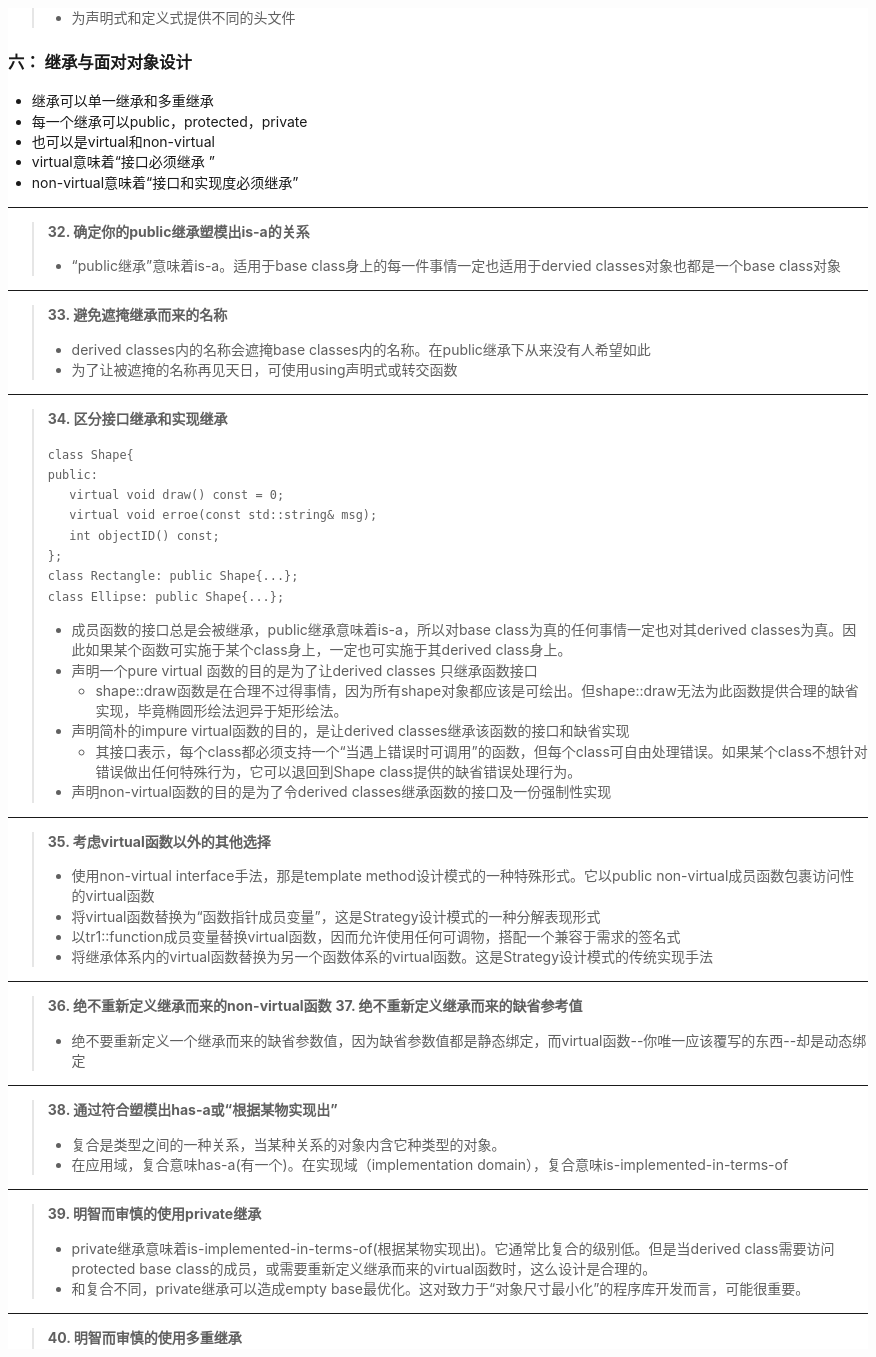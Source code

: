 > - 为声明式和定义式提供不同的头文件

### 六： 继承与面对对象设计   
 - 继承可以单一继承和多重继承   
 - 每一个继承可以public，protected，private   
 - 也可以是virtual和non-virtual   
 - virtual意味着“接口必须继承 ”  
 - non-virtual意味着“接口和实现度必须继承”
---
> **32. 确定你的public继承塑模出is-a的关系**   
> - “public继承”意味着is-a。适用于base class身上的每一件事情一定也适用于dervied classes对象也都是一个base class对象
---
> **33. 避免遮掩继承而来的名称**
> - derived classes内的名称会遮掩base classes内的名称。在public继承下从来没有人希望如此
> - 为了让被遮掩的名称再见天日，可使用using声明式或转交函数
---
> **34. 区分接口继承和实现继承**
> 
> ```
> class Shape{
> public:
>    virtual void draw() const = 0;
>    virtual void erroe(const std::string& msg);
>    int objectID() const;
> };
> class Rectangle: public Shape{...};
> class Ellipse: public Shape{...};
> ```
> - 成员函数的接口总是会被继承，public继承意味着is-a，所以对base class为真的任何事情一定也对其derived classes为真。因此如果某个函数可实施于某个class身上，一定也可实施于其derived class身上。
> - 声明一个pure virtual 函数的目的是为了让derived classes 只继承函数接口
>    - shape::draw函数是在合理不过得事情，因为所有shape对象都应该是可绘出。但shape::draw无法为此函数提供合理的缺省实现，毕竟椭圆形绘法迥异于矩形绘法。
> - 声明简朴的impure virtual函数的目的，是让derived classes继承该函数的接口和缺省实现
>   - 其接口表示，每个class都必须支持一个“当遇上错误时可调用”的函数，但每个class可自由处理错误。如果某个class不想针对错误做出任何特殊行为，它可以退回到Shape class提供的缺省错误处理行为。
> - 声明non-virtual函数的目的是为了令derived classes继承函数的接口及一份强制性实现
---
> **35. 考虑virtual函数以外的其他选择**
> - 使用non-virtual interface手法，那是template method设计模式的一种特殊形式。它以public non-virtual成员函数包裹访问性的virtual函数
> - 将virtual函数替换为“函数指针成员变量”，这是Strategy设计模式的一种分解表现形式
> - 以tr1::function成员变量替换virtual函数，因而允许使用任何可调物，搭配一个兼容于需求的签名式
> - 将继承体系内的virtual函数替换为另一个函数体系的virtual函数。这是Strategy设计模式的传统实现手法
---
> **36. 绝不重新定义继承而来的non-virtual函数**
> **37. 绝不重新定义继承而来的缺省参考值**
> - 绝不要重新定义一个继承而来的缺省参数值，因为缺省参数值都是静态绑定，而virtual函数--你唯一应该覆写的东西--却是动态绑定
---
> **38. 通过符合塑模出has-a或“根据某物实现出”**
> - 复合是类型之间的一种关系，当某种关系的对象内含它种类型的对象。
> - 在应用域，复合意味has-a(有一个)。在实现域（implementation domain），复合意味is-implemented-in-terms-of
---
> **39. 明智而审慎的使用private继承**
> - private继承意味着is-implemented-in-terms-of(根据某物实现出)。它通常比复合的级别低。但是当derived class需要访问protected base class的成员，或需要重新定义继承而来的virtual函数时，这么设计是合理的。
> - 和复合不同，private继承可以造成empty base最优化。这对致力于“对象尺寸最小化”的程序库开发而言，可能很重要。
---
> **40. 明智而审慎的使用多重继承**
